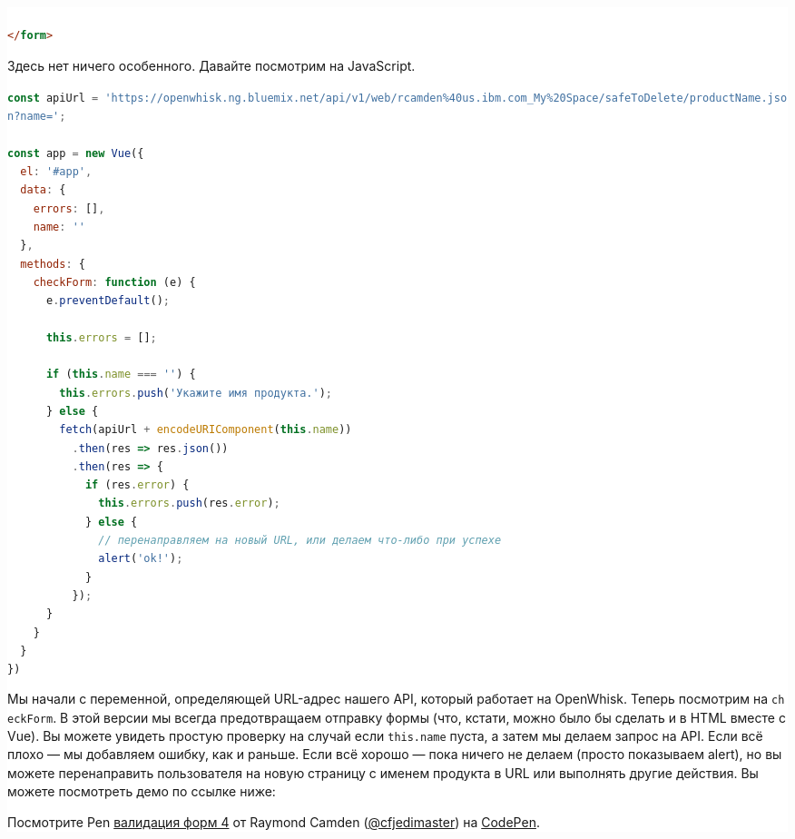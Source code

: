 ``` html

</form>
```

Здесь нет ничего особенного. Давайте посмотрим на JavaScript.

``` js
const apiUrl = 'https://openwhisk.ng.bluemix.net/api/v1/web/rcamden%40us.ibm.com_My%20Space/safeToDelete/productName.json?name=';

const app = new Vue({
  el: '#app',
  data: {
    errors: [],
    name: ''
  },
  methods: {
    checkForm: function (e) {
      e.preventDefault();

      this.errors = [];

      if (this.name === '') {
        this.errors.push('Укажите имя продукта.');
      } else {
        fetch(apiUrl + encodeURIComponent(this.name))
          .then(res => res.json())
          .then(res => {
            if (res.error) {
              this.errors.push(res.error);
            } else {
              // перенаправляем на новый URL, или делаем что-либо при успехе
              alert('ok!');
            }
          });
      }
    }
  }
})
```

Мы начали с переменной, определяющей URL-адрес нашего API, который работает на OpenWhisk. Теперь посмотрим на `checkForm`. В этой версии мы всегда предотвращаем отправку формы (что, кстати, можно было бы сделать и в HTML вместе с Vue). Вы можете увидеть простую проверку на случай если `this.name` пуста, а затем мы делаем запрос на API. Если всё плохо — мы добавляем ошибку, как и раньше. Если всё хорошо — пока ничего не делаем (просто показываем alert), но вы можете перенаправить пользователя на новую страницу с именем продукта в URL или выполнять другие действия. Вы можете посмотреть демо по ссылке ниже:

<p data-height="265" data-theme-id="0" data-slug-hash="BmgzeM" data-default-tab="js,result" data-user="cfjedimaster" data-embed-version="2" data-pen-title="form validation 4" class="codepen">Посмотрите Pen <a href="https://codepen.io/cfjedimaster/pen/BmgzeM/">валидация форм 4</a> от Raymond Camden (<a href="https://codepen.io/cfjedimaster">@cfjedimaster</a>) на <a href="https://codepen.io">CodePen</a>.</p>
<script async src="https://production-assets.codepen.io/assets/embed/ei.js"></script>
